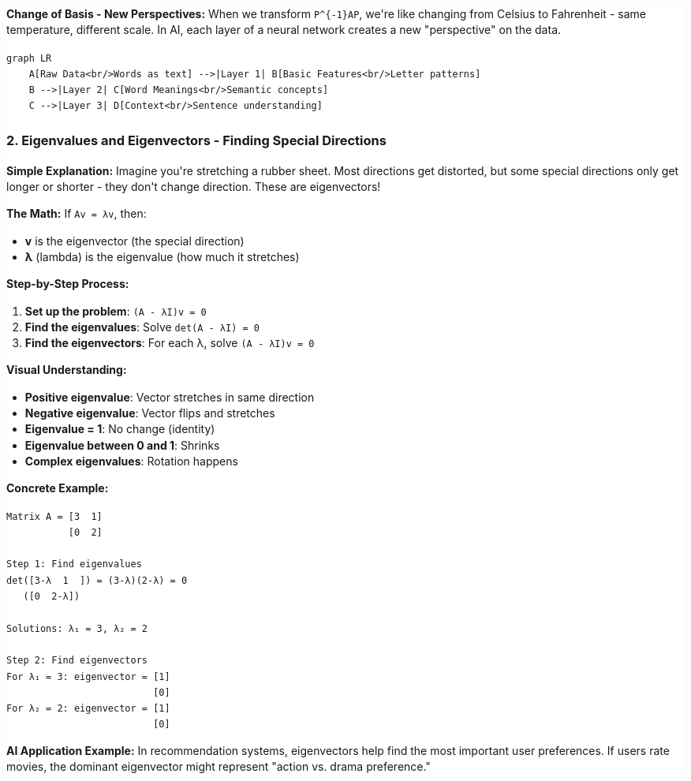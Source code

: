 **Change of Basis - New Perspectives:**
When we transform `P^{-1}AP`, we're like changing from Celsius to Fahrenheit - same temperature, different scale. In AI, each layer of a neural network creates a new "perspective" on the data.

```mermaid
graph LR
    A[Raw Data<br/>Words as text] -->|Layer 1| B[Basic Features<br/>Letter patterns]
    B -->|Layer 2| C[Word Meanings<br/>Semantic concepts]
    C -->|Layer 3| D[Context<br/>Sentence understanding]
```

### 2. Eigenvalues and Eigenvectors - Finding Special Directions

**Simple Explanation:** Imagine you're stretching a rubber sheet. Most directions get distorted, but some special directions only get longer or shorter - they don't change direction. These are eigenvectors!

**The Math:** If `Av = λv`, then:

- **v** is the eigenvector (the special direction)
- **λ** (lambda) is the eigenvalue (how much it stretches)

**Step-by-Step Process:**

1. **Set up the problem**: `(A - λI)v = 0`
2. **Find the eigenvalues**: Solve `det(A - λI) = 0`
3. **Find the eigenvectors**: For each λ, solve `(A - λI)v = 0`

**Visual Understanding:**

- **Positive eigenvalue**: Vector stretches in same direction
- **Negative eigenvalue**: Vector flips and stretches  
- **Eigenvalue = 1**: No change (identity)
- **Eigenvalue between 0 and 1**: Shrinks
- **Complex eigenvalues**: Rotation happens

**Concrete Example:**
```
Matrix A = [3  1]
           [0  2]

Step 1: Find eigenvalues
det([3-λ  1  ]) = (3-λ)(2-λ) = 0
   ([0  2-λ])

Solutions: λ₁ = 3, λ₂ = 2

Step 2: Find eigenvectors
For λ₁ = 3: eigenvector = [1]
                          [0]
For λ₂ = 2: eigenvector = [1]
                          [0]
```

**AI Application Example:**
In recommendation systems, eigenvectors help find the most important user preferences. If users rate movies, the dominant eigenvector might represent "action vs. drama preference."
